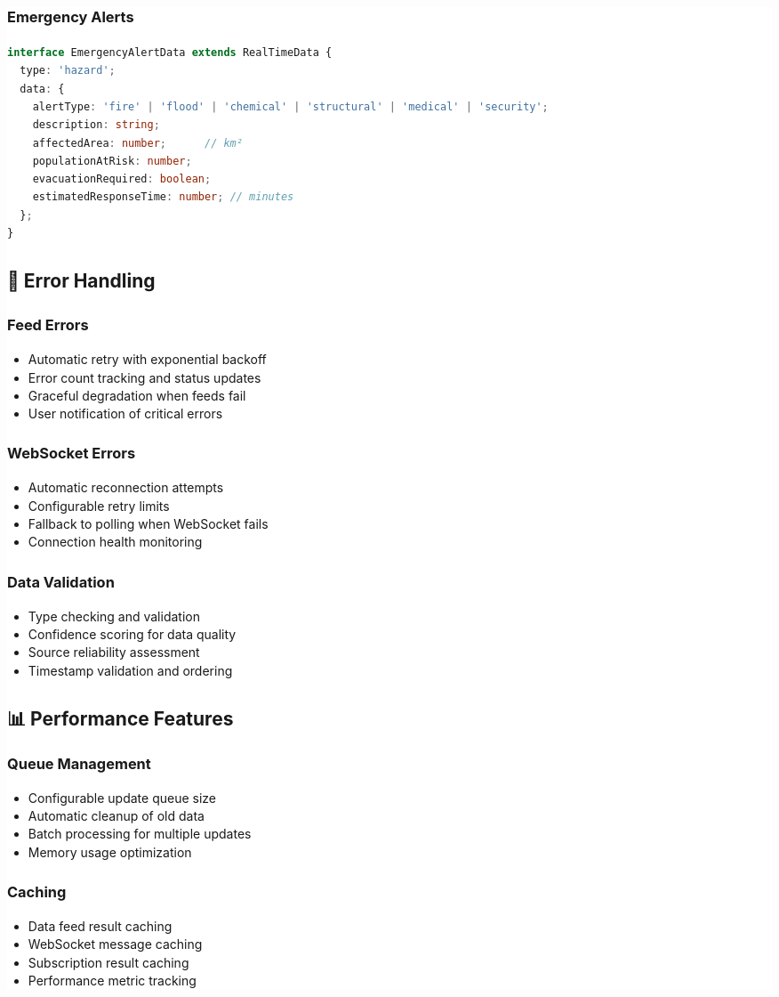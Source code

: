 ### **Emergency Alerts**
```typescript
interface EmergencyAlertData extends RealTimeData {
  type: 'hazard';
  data: {
    alertType: 'fire' | 'flood' | 'chemical' | 'structural' | 'medical' | 'security';
    description: string;
    affectedArea: number;      // km²
    populationAtRisk: number;
    evacuationRequired: boolean;
    estimatedResponseTime: number; // minutes
  };
}
```

## 🚨 **Error Handling**

### **Feed Errors**
- Automatic retry with exponential backoff
- Error count tracking and status updates
- Graceful degradation when feeds fail
- User notification of critical errors

### **WebSocket Errors**
- Automatic reconnection attempts
- Configurable retry limits
- Fallback to polling when WebSocket fails
- Connection health monitoring

### **Data Validation**
- Type checking and validation
- Confidence scoring for data quality
- Source reliability assessment
- Timestamp validation and ordering

## 📊 **Performance Features**

### **Queue Management**
- Configurable update queue size
- Automatic cleanup of old data
- Batch processing for multiple updates
- Memory usage optimization

### **Caching**
- Data feed result caching
- WebSocket message caching
- Subscription result caching
- Performance metric tracking

